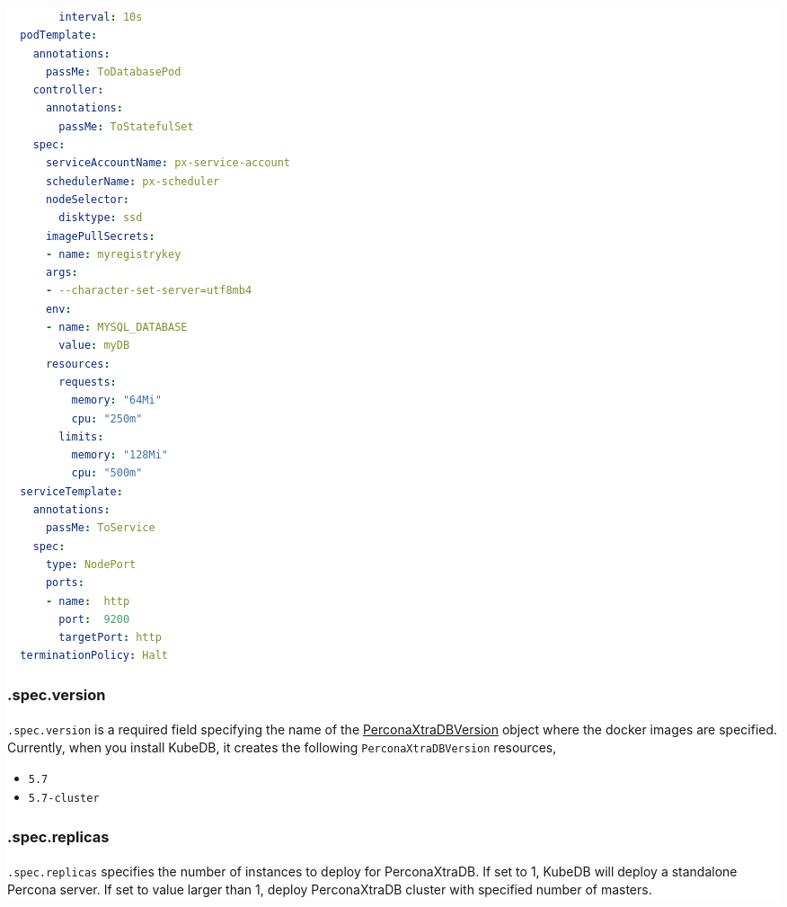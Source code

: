 ```yaml
        interval: 10s
  podTemplate:
    annotations:
      passMe: ToDatabasePod
    controller:
      annotations:
        passMe: ToStatefulSet
    spec:
      serviceAccountName: px-service-account
      schedulerName: px-scheduler
      nodeSelector:
        disktype: ssd
      imagePullSecrets:
      - name: myregistrykey
      args:
      - --character-set-server=utf8mb4
      env:
      - name: MYSQL_DATABASE
        value: myDB
      resources:
        requests:
          memory: "64Mi"
          cpu: "250m"
        limits:
          memory: "128Mi"
          cpu: "500m"
  serviceTemplate:
    annotations:
      passMe: ToService
    spec:
      type: NodePort
      ports:
      - name:  http
        port:  9200
        targetPort: http
  terminationPolicy: Halt
```

### .spec.version

`.spec.version` is a required field specifying the name of the [PerconaXtraDBVersion](/docs/v2020.12.10/guides/percona-xtradb/concepts/catalog) object where the docker images are specified. Currently, when you install KubeDB, it creates the following `PerconaXtraDBVersion` resources,

- `5.7`
- `5.7-cluster`

### .spec.replicas

`.spec.replicas` specifies the number of instances to deploy for PerconaXtraDB. If set to 1, KubeDB will deploy a standalone Percona server. If set to value larger than 1, deploy PerconaXtraDB cluster with specified number of masters.
